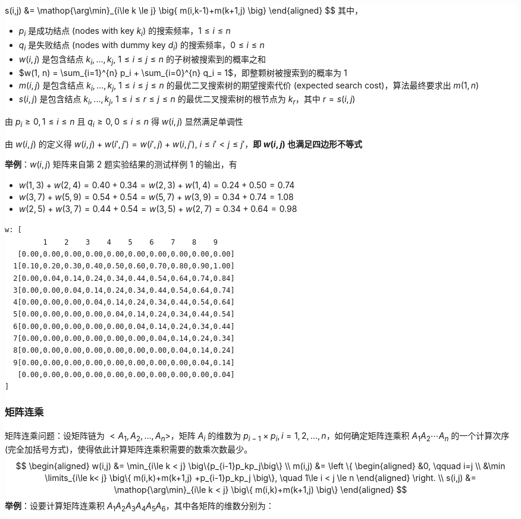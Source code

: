 s(i,j) &= \mathop{\arg\min}_{i\le k \le j} \big\{ m(i,k-1)+m(k+1,j) \big\}
\end{aligned}
$$
其中，

* $p_i$ 是成功结点 (nodes with key $k_i$) 的搜索频率，$1\le i \le n$
* $q_i$ 是失败结点 (nodes with dummy key $d_i$) 的搜索频率，$0 \le i \le n$
* $w(i,j)$ 是包含结点 $k_i,...,k_j, \ 1\le i \le j \le n$ 的子树被搜索到的概率之和
* $w(1, n) = \sum_{i=1}^{n} p_i + \sum_{i=0}^{n} q_i = 1$，即整颗树被搜索到的概率为 1
* $m(i,j)$ 是包含结点 $k_i,...,k_j, \ 1\le i \le j \le n$ 的最优二叉搜索树的期望搜索代价 (expected search cost)，算法最终要求出 $m(1,n)$
* $s(i,j)$ 是包含结点 $k_i,...,k_j, \ 1\le i \le r \le j \le n$ 的最优二叉搜索树的根节点为 $k_r$，其中 $r=s(i,j)$

由 $p_i \ge 0,1\le i\le n$ 且 $q_i \ge 0,0\le i\le n$ 得 $w(i,j)$ 显然满足单调性

由 $w(i,j)$ 的定义得 $w(i,j) + w(i',j') = w(i',j) + w(i,j'), \ i \le i' < j \le j'$，**即 $w(i,j)$ 也满足四边形不等式**

**举例**：$w(i,j)$ 矩阵来自第 2 题实验结果的测试样例 1 的输出，有

* $w(1,3)+w(2,4)=0.40+0.34=w(2,3)+w(1,4)=0.24+0.50=0.74$
* $w(3,7)+w(5,9)=0.54+0.54=w(5,7)+w(3,9)=0.34+0.74=1.08$
* $w(2,5)+w(3,7)=0.44+0.54=w(3,5)+w(2,7)=0.34+0.64=0.98$

```
w: [
    	 1    2	   3	4    5    6    7    8    9
   [0.00,0.00,0.00,0.00,0.00,0.00,0.00,0.00,0.00,0.00]
  1[0.10,0.20,0.30,0.40,0.50,0.60,0.70,0.80,0.90,1.00]
  2[0.00,0.04,0.14,0.24,0.34,0.44,0.54,0.64,0.74,0.84]
  3[0.00,0.00,0.04,0.14,0.24,0.34,0.44,0.54,0.64,0.74]
  4[0.00,0.00,0.00,0.04,0.14,0.24,0.34,0.44,0.54,0.64]
  5[0.00,0.00,0.00,0.00,0.04,0.14,0.24,0.34,0.44,0.54]
  6[0.00,0.00,0.00,0.00,0.00,0.04,0.14,0.24,0.34,0.44]
  7[0.00,0.00,0.00,0.00,0.00,0.00,0.04,0.14,0.24,0.34]
  8[0.00,0.00,0.00,0.00,0.00,0.00,0.00,0.04,0.14,0.24]
  9[0.00,0.00,0.00,0.00,0.00,0.00,0.00,0.00,0.04,0.14]
   [0.00,0.00,0.00,0.00,0.00,0.00,0.00,0.00,0.00,0.04]
]

```



### 矩阵连乘

矩阵连乘问题：设矩阵链为 $<A_1, A_2,\dots, A_n>$，矩阵 $A_i$ 的维数为 $p_{i-1} \times p_i, i=1,2,\dots,n$，如何确定矩阵连乘积 $A_1A_2\cdots A_n$ 的一个计算次序 (完全加括号方式)，使得依此计算矩阵连乘积需要的数乘次数最少。
$$
\begin{aligned}
w(i,j) &= \min_{i\le k < j} \big\{p_{i-1}p_kp_j\big\} \\
m(i,j) &= \left \{
\begin{aligned}
&0, \qquad i=j \\
&\min \limits_{i\le k< j} \big\{ m(i,k)+m(k+1,j) +p_{i-1}p_kp_j \big\}, \quad 1\le i < j \le n
\end{aligned}
\right. \\
s(i,j) &= \mathop{\arg\min}_{i\le k < j} \big\{ m(i,k)+m(k+1,j) \big\}
\end{aligned}
$$
**举例**：设要计算矩阵连乘积 $A_1A_2A_3A_4A_5A_6$，其中各矩阵的维数分别为：

